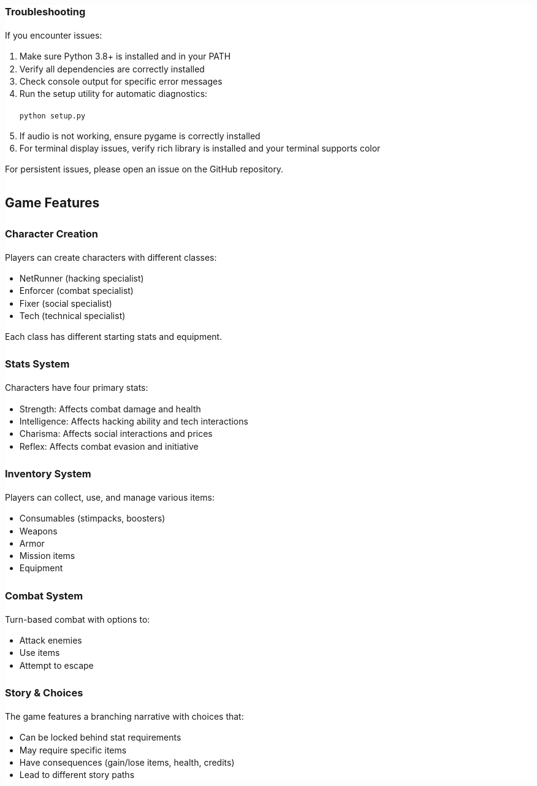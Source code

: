 ### Troubleshooting

If you encounter issues:

1. Make sure Python 3.8+ is installed and in your PATH
2. Verify all dependencies are correctly installed
3. Check console output for specific error messages
4. Run the setup utility for automatic diagnostics:
   ```bash
   python setup.py
   ```
5. If audio is not working, ensure pygame is correctly installed
6. For terminal display issues, verify rich library is installed and your terminal supports color

For persistent issues, please open an issue on the GitHub repository.

## Game Features

### Character Creation
Players can create characters with different classes:
- NetRunner (hacking specialist)
- Enforcer (combat specialist)
- Fixer (social specialist)
- Tech (technical specialist)

Each class has different starting stats and equipment.

### Stats System
Characters have four primary stats:
- Strength: Affects combat damage and health
- Intelligence: Affects hacking ability and tech interactions
- Charisma: Affects social interactions and prices
- Reflex: Affects combat evasion and initiative

### Inventory System
Players can collect, use, and manage various items:
- Consumables (stimpacks, boosters)
- Weapons
- Armor
- Mission items
- Equipment

### Combat System
Turn-based combat with options to:
- Attack enemies
- Use items
- Attempt to escape

### Story & Choices
The game features a branching narrative with choices that:
- Can be locked behind stat requirements
- May require specific items
- Have consequences (gain/lose items, health, credits)
- Lead to different story paths
